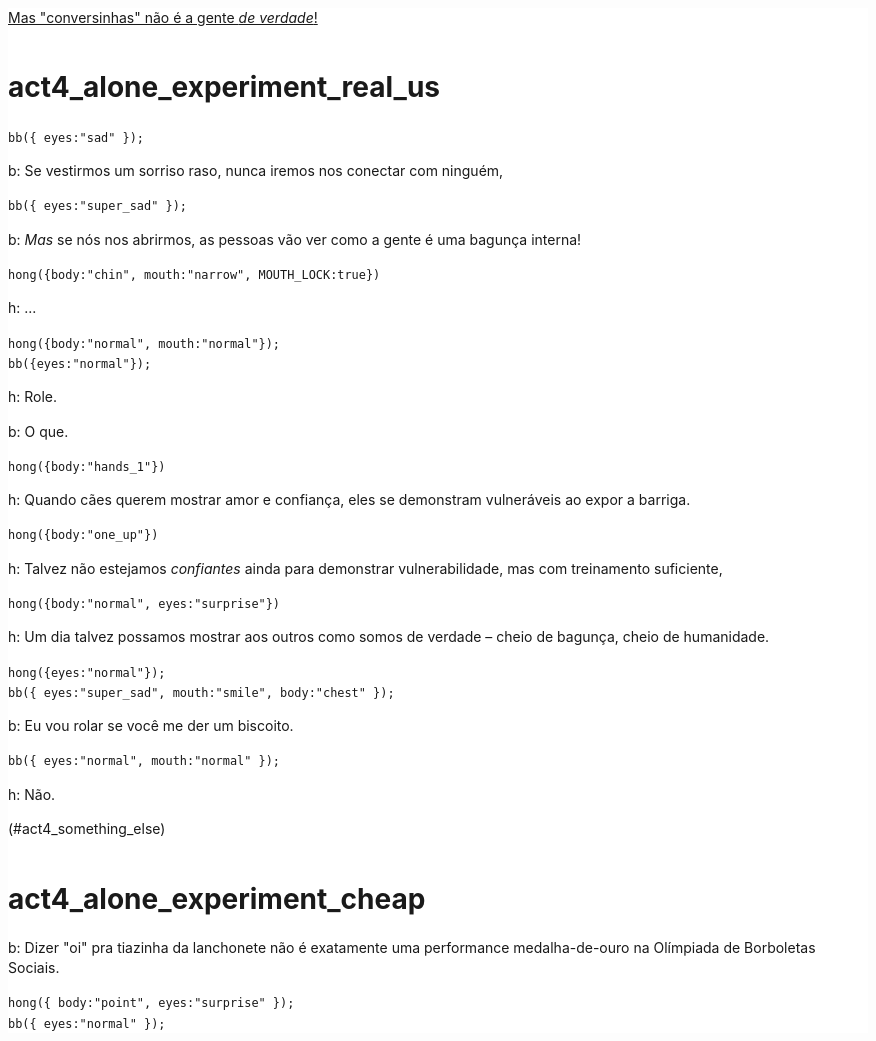 [Mas "conversinhas" não é a gente *de verdade*!](#act4_alone_experiment_real_us)

# act4_alone_experiment_real_us

`bb({ eyes:"sad" });`

b: Se vestirmos um sorriso raso, nunca iremos nos conectar com ninguém,

`bb({ eyes:"super_sad" });`

b: *Mas* se nós nos abrirmos, as pessoas vão ver como a gente é uma bagunça interna!

`hong({body:"chin", mouth:"narrow", MOUTH_LOCK:true})`

h: ...

```
hong({body:"normal", mouth:"normal"});
bb({eyes:"normal"});
```

h: Role.

b: O que.

`hong({body:"hands_1"})`

h: Quando cães querem mostrar amor e confiança, eles se demonstram vulneráveis ao expor a barriga.

`hong({body:"one_up"})`

h: Talvez não estejamos *confiantes* ainda para demonstrar vulnerabilidade, mas com treinamento suficiente,

`hong({body:"normal", eyes:"surprise"})`

h: Um dia talvez possamos mostrar aos outros como somos de verdade – cheio de bagunça, cheio de humanidade.

```
hong({eyes:"normal"});
bb({ eyes:"super_sad", mouth:"smile", body:"chest" });
```

b: Eu vou rolar se você me der um biscoito.

`bb({ eyes:"normal", mouth:"normal" });`

h: Não.

(#act4_something_else)


# act4_alone_experiment_cheap

b: Dizer "oi" pra tiazinha da lanchonete não é exatamente uma performance medalha-de-ouro na Olímpiada de Borboletas Sociais.

```
hong({ body:"point", eyes:"surprise" });
bb({ eyes:"normal" });
```

